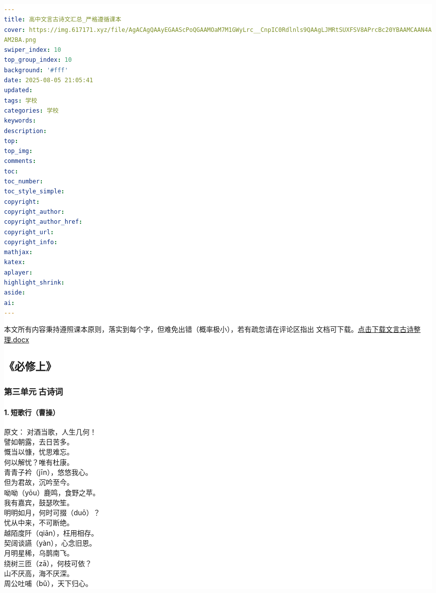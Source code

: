 ```yaml
---
title: 高中文言古诗文汇总_严格遵循课本
cover: https://img.617171.xyz/file/AgACAgQAAyEGAAScPoQGAAMOaM7M1GWyLrc__CnpIC0Rdlnls9QAAgLJMRtSUXFSV8APrcBc20YBAAMCAAN4AAM2BA.png
swiper_index: 10
top_group_index: 10
background: '#fff'
date: 2025-08-05 21:05:41
updated:
tags: 学校
categories: 学校
keywords:
description:
top:
top_img:
comments:
toc:
toc_number:
toc_style_simple:
copyright:
copyright_author:
copyright_author_href:
copyright_url:
copyright_info:
mathjax:
katex:
aplayer:
highlight_shrink:
aside:
ai:
---
```


本文所有内容秉持遵照课本原则，落实到每个字，但难免出错（概率极小），若有疏忽请在评论区指出
文档可下载。<a href="\file\文言古诗整理.docx" download class="download-button">点击下载文言古诗整理.docx</a>

## 《必修上》
### 第三单元 古诗词
#### 1. 短歌行（曹操）
原文：
对酒当歌，人生几何！  
譬如朝露，去日苦多。  
慨当以慷，忧思难忘。  
何以解忧？唯有杜康。  
青青子衿（jīn），悠悠我心。  
但为君故，沉吟至今。  
呦呦（yōu）鹿鸣，食野之苹。  
我有嘉宾，鼓瑟吹笙。  
明明如月，何时可掇（duō）？  
忧从中来，不可断绝。  
越陌度阡（qiān），枉用相存。  
契阔谈讌（yàn），心念旧恩。  
月明星稀，乌鹊南飞。  
绕树三匝（zā），何枝可依？  
山不厌高，海不厌深。  
周公吐哺（bǔ），天下归心。  
